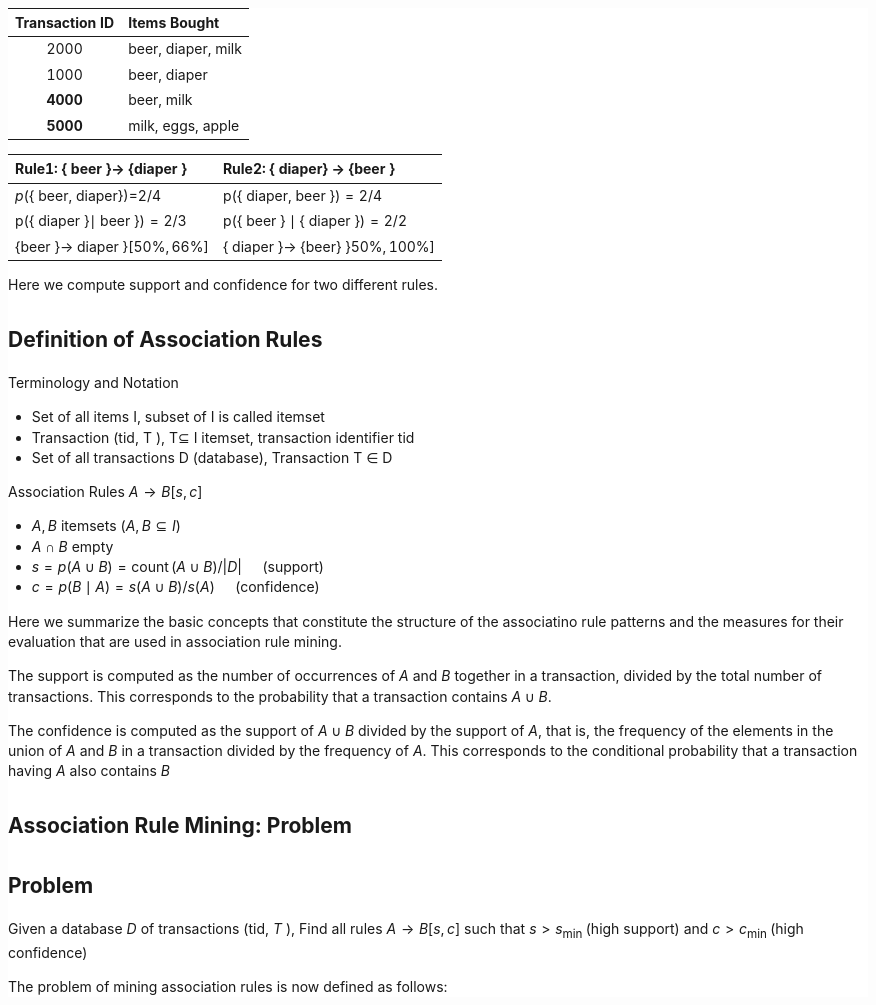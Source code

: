 | Transaction ID | Items Bought |
| :---: | :--- |
| 2000 | beer, diaper, milk |
| 1000 | beer, diaper |
| $\mathbf{4 0 0 0}$ | beer, milk |
| $\mathbf{5 0 0 0}$ | milk, eggs, apple |


| Rule1: $\{$ beer $\} \rightarrow$ \{diaper $\}$ | Rule2: $\{$ diaper\} $\rightarrow$ \{beer $\}$ |
| :--- | :--- |
| $p(\{$ beer, diaper\})=2/4 | $\mathrm{p}(\{$ diaper, beer $\})=2 / 4$ |
| $\mathrm{p}(\{$ diaper $\} \mid$ beer $\})=2 / 3$ | $\mathrm{p}(\{$ beer $\} \mid\{$ diaper $\})=2 / 2$ |
| \{beer $\} \rightarrow$ diaper $\}[50 \%, 66 \%]$ | $\{$ diaper $\} \rightarrow$ \{beer\} $\} 50 \%, 100 \%]$ |

Here we compute support and confidence for two different rules.

## Definition of Association Rules

Terminology and Notation

- Set of all items I, subset of I is called itemset
- Transaction (tid, $\mathrm{T}$ ), $\mathrm{T} \subseteq$ I itemset, transaction identifier tid
- Set of all transactions D (database), Transaction T $\in$ D

Association Rules $A \rightarrow B[s, c]$

- $A, B$ itemsets $(A, B \subseteq I)$
- $A \cap B$ empty
- $s=p(A \cup B)=\operatorname{count}(A \cup B) /|D| \quad$ (support)
- $c=p(B \mid A)=s(A \cup B) / s(A) \quad$ (confidence)

Here we summarize the basic concepts that constitute the structure of the associatino rule patterns and the measures for their evaluation that are used in association rule mining.

The support is computed as the number of occurrences of $A$ and $B$ together in a transaction, divided by the total number of transactions. This corresponds to the probability that a transaction contains $A \cup B$.

The confidence is computed as the support of $A \cup B$ divided by the support of $A$, that is, the frequency of the elements in the union of $A$ and $B$ in a transaction divided by the frequency of $A$. This corresponds to the conditional probability that a transaction having $A$ also contains $B$

## Association Rule Mining: Problem

## Problem

Given a database $D$ of transactions (tid, $T$ ), Find all rules $A \rightarrow B[s, c]$ such that $s>s_{\text {min }}$ (high support) and $c>c_{\text {min }}$ (high confidence)

The problem of mining association rules is now defined as follows:
